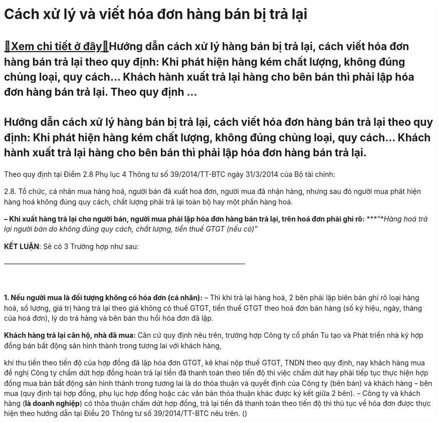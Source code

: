 Cách xử lý và viết hóa đơn hàng bán bị trả lại
==============================================

[:gift:Xem chi tiết ở đây:gift:](https://hddtvn.com/cach-xu-ly-va-viet-hoa-don-hang-ban-bi-tra-lai/)Hướng dẫn cách xử lý hàng bán bị trả lại, cách viết hóa đơn hàng bán trả lại theo quy định: Khi phát hiện hàng kém chất lượng, không đúng chủng loại, quy cách… Khách hành xuất trả lại hàng cho bên bán thì phải lập hóa đơn hàng bán trả lại. Theo quy định …
---------------------------------------------------------------------------------------------------------------------------------------------------------------------------------------------------------------------------------------------------------------



Hướng dẫn cách xử lý hàng bán bị trả lại, cách viết hóa đơn hàng bán trả lại theo quy định: Khi phát hiện hàng kém chất lượng, không đúng chủng loại, quy cách… Khách hành xuất trả lại hàng cho bên bán thì phải lập hóa đơn hàng bán trả lại.
-------------------------------------------------------------------------------------------------------------------------------------------------------------------------------------------------------------------------------------------------


Theo quy định tại Điểm 2.8 Phụ lục 4 Thông tư số 39/2014/TT-BTC ngày 31/3/2014 của Bộ tài chính:


2.8. Tổ chức, cá nhân mua hàng hoá, người bán đã xuất hoá đơn, người mua đã nhận hàng, nhưng sau đó người mua phát hiện hàng hoá không đúng quy cách, chất lượng phải trả lại toàn bộ hay một phần hàng hoá.  

**– Khi xuất hàng trả lại cho người bán, người mua phải lập hóa đơn hàng bán trả lại, trên hoá đơn phải ghi rõ:** ***“**Hàng hoá trả lại người bán do không đúng quy cách, chất lượng, tiền thuế GTGT (nếu có)”*


**KẾT LUẬN**: Sẽ có 3 Trường hợp như sau:



 ——————————————————————————————————-  

  

**1. Nếu người mua là đối tượng không có hóa đơn (cá nhân):**
 – Thì khi trả lại hàng hoá, 2 bên phải lập biên bản ghi rõ loại hàng hoá, số lượng, giá trị hàng trả lại theo giá không có thuế GTGT, tiền thuế GTGT theo hoá đơn bán hàng (số ký hiệu, ngày, tháng của hoá đơn), lý do trả hàng và bên bán thu hồi hóa đơn đã lập.






  

**Khách hàng trả lại căn hộ, nhà đã mua:**
 Căn cứ quy định nêu trên, trường hợp Công ty cổ phần Tu tạo và Phát triển nhà ký hợp đồng bán bất động sản hình thành trong tương lai với khách hàng, 

khi thu tiền theo tiến độ của hợp đồng đã lập hóa đơn GTGT, kê khai nộp thuế GTGT, TNDN theo quy định, nay khách hàng mua đề nghị Công ty chấm dứt hợp đồng hoàn trả lại tiền đã thanh toán theo tiến độ thì việc chấm dứt hay phải tiếp tục thực hiện hợp đồng mua bán bất động sản hình thành trong tương lai là do thỏa thuận và quyết định của Công ty (bên bán) và khách hàng – bên mua (quy định tại hợp đồng, phụ lục hợp đồng hoặc các văn bản thỏa thuận khác được ký kết giữa 2 bên).
 – Công ty và khách hàng (**là doanh nghiệp**) có thỏa thuận chấm dứt hợp đồng, trả lại tiền đã thanh toán theo tiến độ thì thủ tục về hóa đơn được thực hiện theo hướng dẫn tại Điều 20 Thông tư số 39/2014/TT-BTC nêu trên. ()

